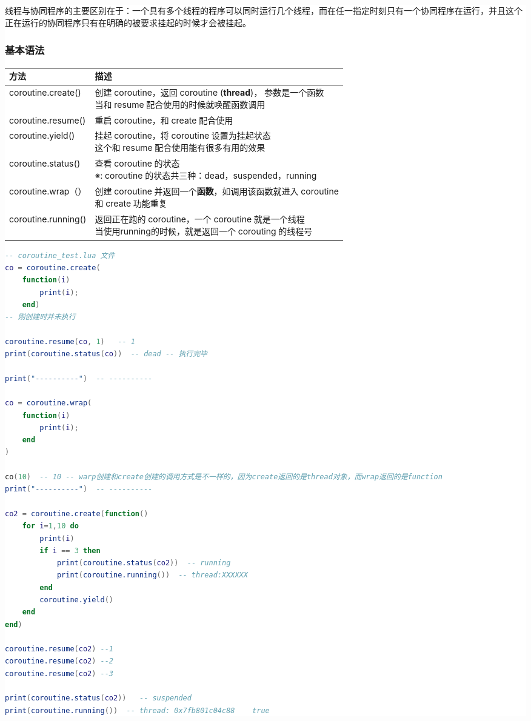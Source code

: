 线程与协同程序的主要区别在于：一个具有多个线程的程序可以同时运行几个线程，而在任一指定时刻只有一个协同程序在运行，并且这个正在运行的协同程序只有在明确的被要求挂起的时候才会被挂起。

### 基本语法

| 方法                | 描述                                                         |
| :------------------ | :----------------------------------------------------------- |
| coroutine.create()  | 创建 coroutine，返回 coroutine (**thread**)， 参数是一个函数<br />当和 resume 配合使用的时候就唤醒函数调用 |
| coroutine.resume()  | 重启 coroutine，和 create 配合使用                           |
| coroutine.yield()   | 挂起 coroutine，将 coroutine 设置为挂起状态<br />这个和 resume 配合使用能有很多有用的效果 |
| coroutine.status()  | 查看 coroutine 的状态<br />※: coroutine 的状态共三种：dead，suspended，running |
| coroutine.wrap（）  | 创建 coroutine 并返回一个**函数**，如调用该函数就进入 coroutine<br />和 create 功能重复 |
| coroutine.running() | 返回正在跑的 coroutine，一个 coroutine 就是一个线程<br />当使用running的时候，就是返回一个 corouting 的线程号 |

```lua
-- coroutine_test.lua 文件
co = coroutine.create(
    function(i)
        print(i);
    end) 
-- 刚创建时并未执行

coroutine.resume(co, 1)   -- 1
print(coroutine.status(co))  -- dead -- 执行完毕

print("----------")  -- ----------
 
co = coroutine.wrap(
    function(i)
        print(i);
    end
)
 
co(10)  -- 10 -- warp创建和create创建的调用方式是不一样的，因为create返回的是thread对象，而wrap返回的是function
print("----------")  -- ----------
 
co2 = coroutine.create(function()
    for i=1,10 do
        print(i)
        if i == 3 then
            print(coroutine.status(co2))  -- running
            print(coroutine.running())  -- thread:XXXXXX
        end
        coroutine.yield()
    end
end)

coroutine.resume(co2) --1
coroutine.resume(co2) --2
coroutine.resume(co2) --3
 
print(coroutine.status(co2))   -- suspended
print(coroutine.running())  -- thread: 0x7fb801c04c88    true
```
